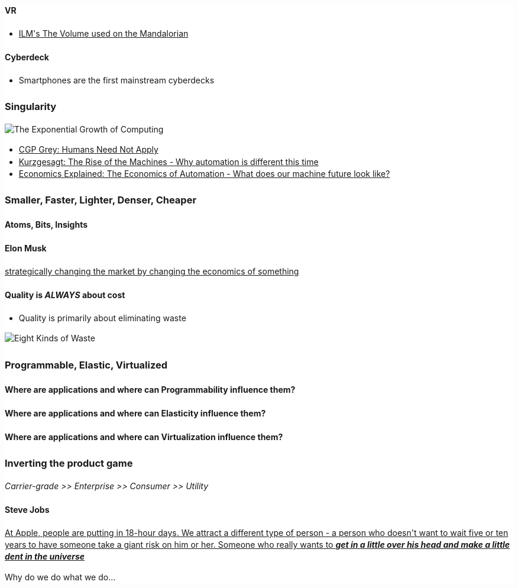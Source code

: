 #### VR
* [ILM's The Volume used on the Mandalorian]()

#### Cyberdeck
* Smartphones are the first mainstream cyberdecks

### Singularity

![The Exponential Growth of Computing](../images/PPTExponentialGrowthof_Computing.jpg)

* [CGP Grey: Humans Need Not Apply](https://youtu.be/7Pq-S557XQU)
* [Kurzgesagt: The Rise of the Machines - Why automation is different this time](https://youtu.be/WSKi8HfcxEk)
* [Economics Explained: The Economics of Automation - What does our machine future look like?](https://youtu.be/Gc_nLK4ji_k)


### Smaller, Faster, Lighter, Denser, Cheaper

#### Atoms, Bits, Insights

#### Elon Musk 

[strategically changing the market by changing the economics of something](https://youtu.be/h97fXhDN5qE)

#### Quality is _ALWAYS_ about cost

* Quality is primarily about eliminating waste

![Eight Kinds of Waste](../images/84cc27cfa1c1017febca17bec95be0c2.jpg)

### Programmable, Elastic, Virtualized


#### Where are applications and where can Programmability influence them?
#### Where are applications and where can Elasticity influence them?
#### Where are applications and where can Virtualization influence them?

### Inverting the product game
_Carrier-grade >> Enterprise >> Consumer >> Utility_

#### Steve Jobs
[At Apple, people are putting in 18-hour days.  We attract a different type of person - a person who doesn't want to wait five or ten years to have someone take a giant risk on him or her.  Someone who really wants to <em><b>get in a little over his head and make a little dent in the universe</b></em>](https://solvenext.com/blog/steve-jobs-dent-in-the-universethe-shocking-truth-revealed)

Why do we do what we do...
